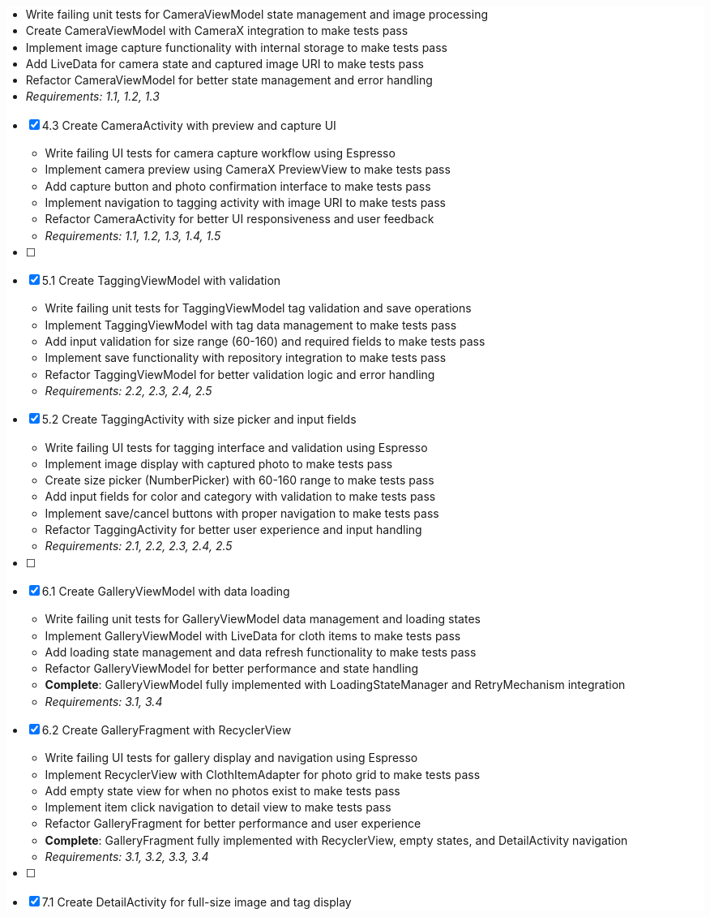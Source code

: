   - Write failing unit tests for CameraViewModel state management and image processing
  - Create CameraViewModel with CameraX integration to make tests pass
  - Implement image capture functionality with internal storage to make tests pass
  - Add LiveData for camera state and captured image URI to make tests pass
  - Refactor CameraViewModel for better state management and error handling
  - _Requirements: 1.1, 1.2, 1.3_
- [X] 4.3 Create CameraActivity with preview and capture UI

  - Write failing UI tests for camera capture workflow using Espresso
  - Implement camera preview using CameraX PreviewView to make tests pass
  - Add capture button and photo confirmation interface to make tests pass
  - Implement navigation to tagging activity with image URI to make tests pass
  - Refactor CameraActivity for better UI responsiveness and user feedback
  - _Requirements: 1.1, 1.2, 1.3, 1.4, 1.5_
- [ ]
- [X] 5.1 Create TaggingViewModel with validation

  - Write failing unit tests for TaggingViewModel tag validation and save operations
  - Implement TaggingViewModel with tag data management to make tests pass
  - Add input validation for size range (60-160) and required fields to make tests pass
  - Implement save functionality with repository integration to make tests pass
  - Refactor TaggingViewModel for better validation logic and error handling
  - _Requirements: 2.2, 2.3, 2.4, 2.5_
- [X] 5.2 Create TaggingActivity with size picker and input fields

  - Write failing UI tests for tagging interface and validation using Espresso
  - Implement image display with captured photo to make tests pass
  - Create size picker (NumberPicker) with 60-160 range to make tests pass
  - Add input fields for color and category with validation to make tests pass
  - Implement save/cancel buttons with proper navigation to make tests pass
  - Refactor TaggingActivity for better user experience and input handling
  - _Requirements: 2.1, 2.2, 2.3, 2.4, 2.5_
- [ ]
- [X] 6.1 Create GalleryViewModel with data loading

  - Write failing unit tests for GalleryViewModel data management and loading states
  - Implement GalleryViewModel with LiveData for cloth items to make tests pass
  - Add loading state management and data refresh functionality to make tests pass
  - Refactor GalleryViewModel for better performance and state handling
  - **Complete**: GalleryViewModel fully implemented with LoadingStateManager and RetryMechanism integration
  - _Requirements: 3.1, 3.4_
- [X] 6.2 Create GalleryFragment with RecyclerView

  - Write failing UI tests for gallery display and navigation using Espresso
  - Implement RecyclerView with ClothItemAdapter for photo grid to make tests pass
  - Add empty state view for when no photos exist to make tests pass
  - Implement item click navigation to detail view to make tests pass
  - Refactor GalleryFragment for better performance and user experience
  - **Complete**: GalleryFragment fully implemented with RecyclerView, empty states, and DetailActivity navigation
  - _Requirements: 3.1, 3.2, 3.3, 3.4_
- [ ]
- [X] 7.1 Create DetailActivity for full-size image and tag display
